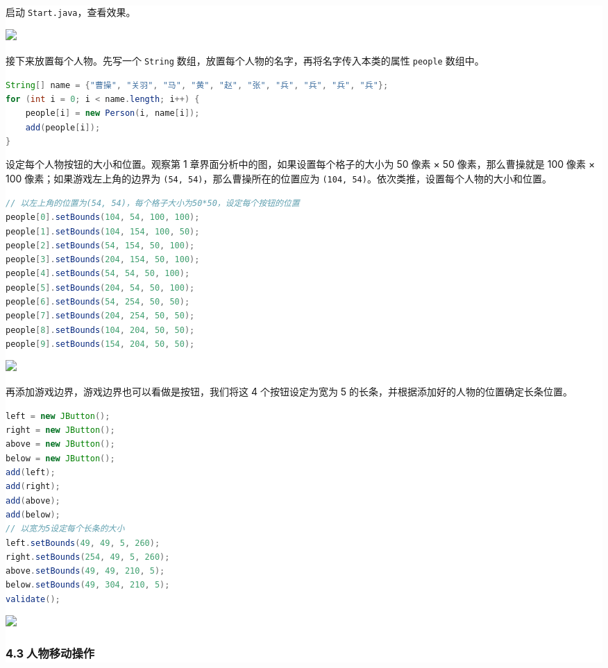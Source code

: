 启动 `Start.java`，查看效果。

![](https://cdn.jsdelivr.net/gh/kaluojushi/Corecabin-Picbed/img/java/EX01-003.png)

接下来放置每个人物。先写一个 `String` 数组，放置每个人物的名字，再将名字传入本类的属性 `people` 数组中。

```java
String[] name = {"曹操", "关羽", "马", "黄", "赵", "张", "兵", "兵", "兵", "兵"};
for (int i = 0; i < name.length; i++) {
    people[i] = new Person(i, name[i]);
    add(people[i]);
}
```

设定每个人物按钮的大小和位置。观察第 1 章界面分析中的图，如果设置每个格子的大小为 50 像素 × 50 像素，那么曹操就是 100 像素 × 100 像素；如果游戏左上角的边界为 `(54, 54)`，那么曹操所在的位置应为 `(104, 54)`。依次类推，设置每个人物的大小和位置。

```java
// 以左上角的位置为(54, 54)，每个格子大小为50*50，设定每个按钮的位置
people[0].setBounds(104, 54, 100, 100);
people[1].setBounds(104, 154, 100, 50);
people[2].setBounds(54, 154, 50, 100);
people[3].setBounds(204, 154, 50, 100);
people[4].setBounds(54, 54, 50, 100);
people[5].setBounds(204, 54, 50, 100);
people[6].setBounds(54, 254, 50, 50);
people[7].setBounds(204, 254, 50, 50);
people[8].setBounds(104, 204, 50, 50);
people[9].setBounds(154, 204, 50, 50);
```

![](https://cdn.jsdelivr.net/gh/kaluojushi/Corecabin-Picbed/img/java/EX01-004.png)

再添加游戏边界，游戏边界也可以看做是按钮，我们将这 4 个按钮设定为宽为 5 的长条，并根据添加好的人物的位置确定长条位置。

```java
left = new JButton();
right = new JButton();
above = new JButton();
below = new JButton();
add(left);
add(right);
add(above);
add(below);
// 以宽为5设定每个长条的大小
left.setBounds(49, 49, 5, 260);
right.setBounds(254, 49, 5, 260);
above.setBounds(49, 49, 210, 5);
below.setBounds(49, 304, 210, 5);
validate();
```

![](https://cdn.jsdelivr.net/gh/kaluojushi/Corecabin-Picbed/img/java/EX01-005.png)

### 4.3 人物移动操作

